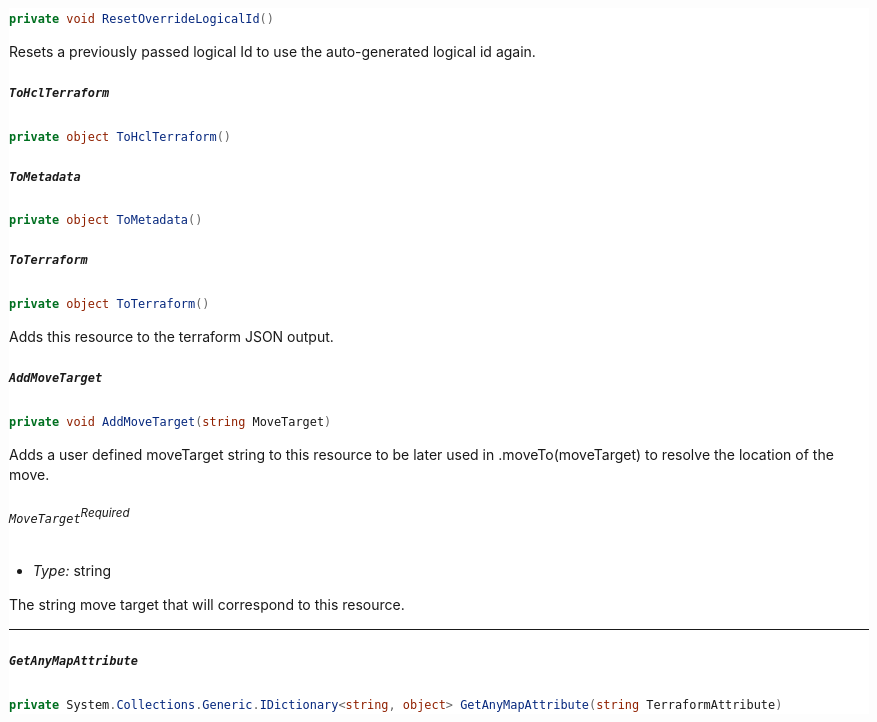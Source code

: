 ```csharp
private void ResetOverrideLogicalId()
```

Resets a previously passed logical Id to use the auto-generated logical id again.

##### `ToHclTerraform` <a name="ToHclTerraform" id="rhizo-co-terraform-provider-oci.kmsEncryptedData.KmsEncryptedData.toHclTerraform"></a>

```csharp
private object ToHclTerraform()
```

##### `ToMetadata` <a name="ToMetadata" id="rhizo-co-terraform-provider-oci.kmsEncryptedData.KmsEncryptedData.toMetadata"></a>

```csharp
private object ToMetadata()
```

##### `ToTerraform` <a name="ToTerraform" id="rhizo-co-terraform-provider-oci.kmsEncryptedData.KmsEncryptedData.toTerraform"></a>

```csharp
private object ToTerraform()
```

Adds this resource to the terraform JSON output.

##### `AddMoveTarget` <a name="AddMoveTarget" id="rhizo-co-terraform-provider-oci.kmsEncryptedData.KmsEncryptedData.addMoveTarget"></a>

```csharp
private void AddMoveTarget(string MoveTarget)
```

Adds a user defined moveTarget string to this resource to be later used in .moveTo(moveTarget) to resolve the location of the move.

###### `MoveTarget`<sup>Required</sup> <a name="MoveTarget" id="rhizo-co-terraform-provider-oci.kmsEncryptedData.KmsEncryptedData.addMoveTarget.parameter.moveTarget"></a>

- *Type:* string

The string move target that will correspond to this resource.

---

##### `GetAnyMapAttribute` <a name="GetAnyMapAttribute" id="rhizo-co-terraform-provider-oci.kmsEncryptedData.KmsEncryptedData.getAnyMapAttribute"></a>

```csharp
private System.Collections.Generic.IDictionary<string, object> GetAnyMapAttribute(string TerraformAttribute)
```
